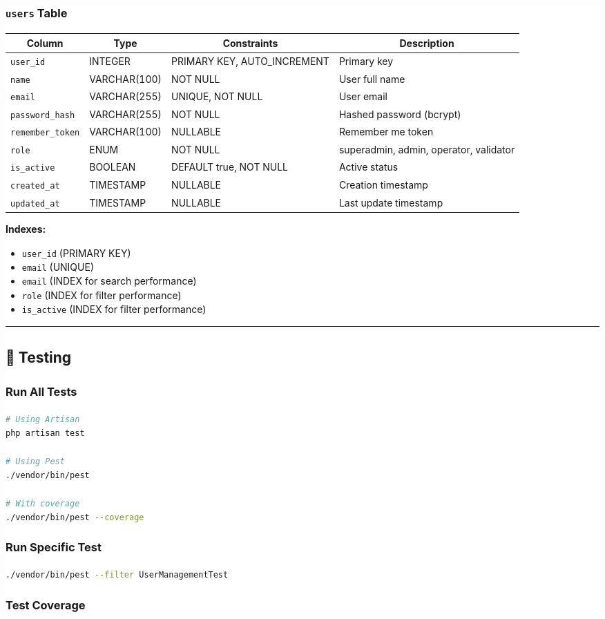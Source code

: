 ### `users` Table

| Column           | Type         | Constraints                 | Description                            |
| ---------------- | ------------ | --------------------------- | -------------------------------------- |
| `user_id`        | INTEGER      | PRIMARY KEY, AUTO_INCREMENT | Primary key                            |
| `name`           | VARCHAR(100) | NOT NULL                    | User full name                         |
| `email`          | VARCHAR(255) | UNIQUE, NOT NULL            | User email                             |
| `password_hash`  | VARCHAR(255) | NOT NULL                    | Hashed password (bcrypt)               |
| `remember_token` | VARCHAR(100) | NULLABLE                    | Remember me token                      |
| `role`           | ENUM         | NOT NULL                    | superadmin, admin, operator, validator |
| `is_active`      | BOOLEAN      | DEFAULT true, NOT NULL      | Active status                          |
| `created_at`     | TIMESTAMP    | NULLABLE                    | Creation timestamp                     |
| `updated_at`     | TIMESTAMP    | NULLABLE                    | Last update timestamp                  |

**Indexes:**

-   `user_id` (PRIMARY KEY)
-   `email` (UNIQUE)
-   `email` (INDEX for search performance)
-   `role` (INDEX for filter performance)
-   `is_active` (INDEX for filter performance)

---

## 🧪 Testing

### Run All Tests

```bash
# Using Artisan
php artisan test

# Using Pest
./vendor/bin/pest

# With coverage
./vendor/bin/pest --coverage
```

### Run Specific Test

```bash
./vendor/bin/pest --filter UserManagementTest
```

### Test Coverage
